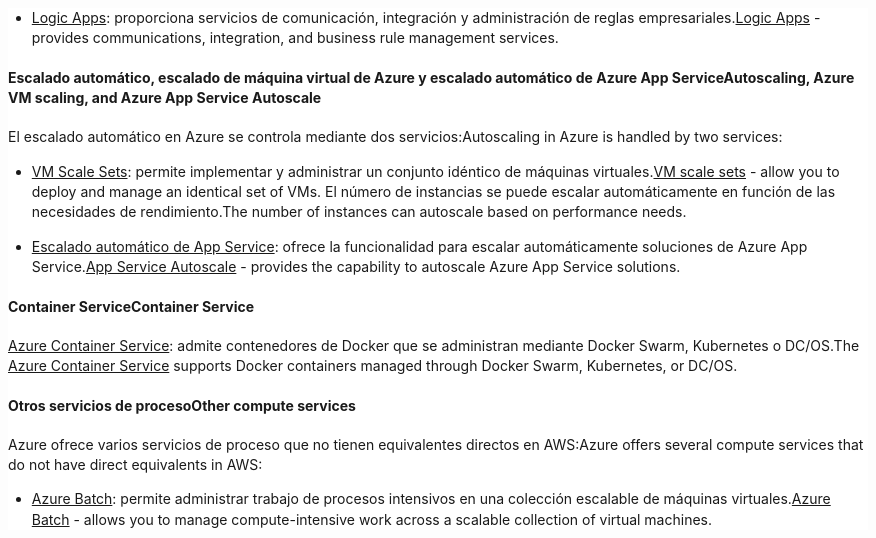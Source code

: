 -   <span data-ttu-id="a0411-265">[Logic Apps](https://azure.microsoft.com/services/logic-apps/): proporciona servicios de comunicación, integración y administración de reglas empresariales.</span><span class="sxs-lookup"><span data-stu-id="a0411-265">[Logic Apps](https://azure.microsoft.com/services/logic-apps/) - provides communications, integration, and business rule management services.</span></span>

#### <a name="autoscaling-azure-vm-scaling-and-azure-app-service-autoscale"></a><span data-ttu-id="a0411-266">Escalado automático, escalado de máquina virtual de Azure y escalado automático de Azure App Service</span><span class="sxs-lookup"><span data-stu-id="a0411-266">Autoscaling, Azure VM scaling, and Azure App Service Autoscale</span></span>

<span data-ttu-id="a0411-267">El escalado automático en Azure se controla mediante dos servicios:</span><span class="sxs-lookup"><span data-stu-id="a0411-267">Autoscaling in Azure is handled by two services:</span></span>

-   <span data-ttu-id="a0411-268">[VM Scale Sets](https://azure.microsoft.com/documentation/articles/virtual-machine-scale-sets-overview/): permite implementar y administrar un conjunto idéntico de máquinas virtuales.</span><span class="sxs-lookup"><span data-stu-id="a0411-268">[VM scale sets](https://azure.microsoft.com/documentation/articles/virtual-machine-scale-sets-overview/) - allow you to deploy and manage an identical set of VMs.</span></span> <span data-ttu-id="a0411-269">El número de instancias se puede escalar automáticamente en función de las necesidades de rendimiento.</span><span class="sxs-lookup"><span data-stu-id="a0411-269">The number of instances can autoscale based on performance needs.</span></span>

-   <span data-ttu-id="a0411-270">[Escalado automático de App Service](https://azure.microsoft.com/documentation/articles/web-sites-scale/): ofrece la funcionalidad para escalar automáticamente soluciones de Azure App Service.</span><span class="sxs-lookup"><span data-stu-id="a0411-270">[App Service Autoscale](https://azure.microsoft.com/documentation/articles/web-sites-scale/) - provides the capability to autoscale Azure App Service solutions.</span></span>


#### <a name="container-service"></a><span data-ttu-id="a0411-271">Container Service</span><span class="sxs-lookup"><span data-stu-id="a0411-271">Container Service</span></span>
<span data-ttu-id="a0411-272">[Azure Container Service](https://docs.microsoft.com/azure/container-service/container-service-intro): admite contenedores de Docker que se administran mediante Docker Swarm, Kubernetes o DC/OS.</span><span class="sxs-lookup"><span data-stu-id="a0411-272">The [Azure Container Service](https://docs.microsoft.com/azure/container-service/container-service-intro) supports Docker containers managed through Docker Swarm, Kubernetes, or DC/OS.</span></span>

#### <a name="other-compute-services"></a><span data-ttu-id="a0411-273">Otros servicios de proceso</span><span class="sxs-lookup"><span data-stu-id="a0411-273">Other compute services</span></span> 


<span data-ttu-id="a0411-274">Azure ofrece varios servicios de proceso que no tienen equivalentes directos en AWS:</span><span class="sxs-lookup"><span data-stu-id="a0411-274">Azure offers several compute services that do not have direct equivalents in AWS:</span></span>

-   <span data-ttu-id="a0411-275">[Azure Batch](https://azure.microsoft.com/documentation/articles/batch-technical-overview/): permite administrar trabajo de procesos intensivos en una colección escalable de máquinas virtuales.</span><span class="sxs-lookup"><span data-stu-id="a0411-275">[Azure Batch](https://azure.microsoft.com/documentation/articles/batch-technical-overview/) - allows you to manage compute-intensive work across a scalable collection of virtual machines.</span></span>
